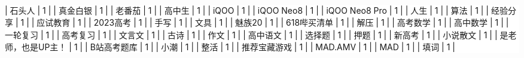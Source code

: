 | 石头人 | 1 |
| 真金白银 | 1 |
| 老番茄 | 1 |
| 高中生 | 1 |
| iQOO | 1 |
| iQOO Neo8 | 1 |
| iQOO Neo8 Pro | 1 |
| 人生 | 1 |
| 算法 | 1 |
| 经验分享 | 1 |
| 应试教育 | 1 |
| 2023高考 | 1 |
| 手写 | 1 |
| 文具 | 1 |
| 魅族20 | 1 |
| 618哔买清单 | 1 |
| 解压 | 1 |
| 高考数学 | 1 |
| 高中数学 | 1 |
| 一轮复习 | 1 |
| 高考复习 | 1 |
| 文言文 | 1 |
| 古诗 | 1 |
| 作文 | 1 |
| 高中语文 | 1 |
| 选择题 | 1 |
| 押题 | 1 |
| 新高考 | 1 |
| 小说散文 | 1 |
| 是老师，也是UP主！ | 1 |
| B站高考题库 | 1 |
| 小潮 | 1 |
| 整活 | 1 |
| 推荐宝藏游戏 | 1 |
| MAD.AMV | 1 |
| MAD | 1 |
| 填词 | 1 |